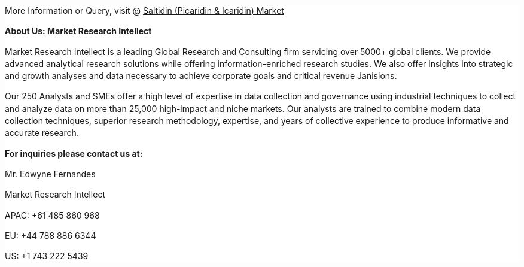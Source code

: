 More Information or Query, visit&nbsp;@</strong>&nbsp;</span><span class="font-[700]"><a href="https://www.marketresearchintellect.com/product/global-saltidin-picaridin-icaridin-market/?utm_source=Linkedin&utm_medium=041" target="_blank" data-tracking-control-name="article-ssr-frontend-pulse_little-text-block" data-tracking-will-navigate="" data-test-link="">Saltidin (Picaridin & Icaridin) Market</a></span></p><p><strong><span class="font-[700]">About Us: Market Research Intellect</span></strong></p><p><span class="">Market Research Intellect is a leading Global Research and Consulting firm servicing over 5000+ global clients. We provide advanced analytical research solutions while offering information-enriched research studies.&nbsp;</span>We also offer insights into strategic and growth analyses and data necessary to achieve corporate goals and critical revenue Janisions.</p><p><span class="">Our 250 Analysts and SMEs offer a high level of expertise in data collection and governance using industrial techniques to collect and analyze data on more than 25,000 high-impact and niche markets. Our analysts are trained to combine modern data collection techniques, superior research methodology, expertise, and years of collective experience to produce informative and accurate research.</span></p><p><strong>For inquiries please contact us at:</strong></p><p>Mr. Edwyne Fernandes</p><p>Market Research Intellect</p><p>APAC: +61 485 860 968</p><p>EU: +44 788 886 6344</p><p>US: +1 743 222 5439</p>
